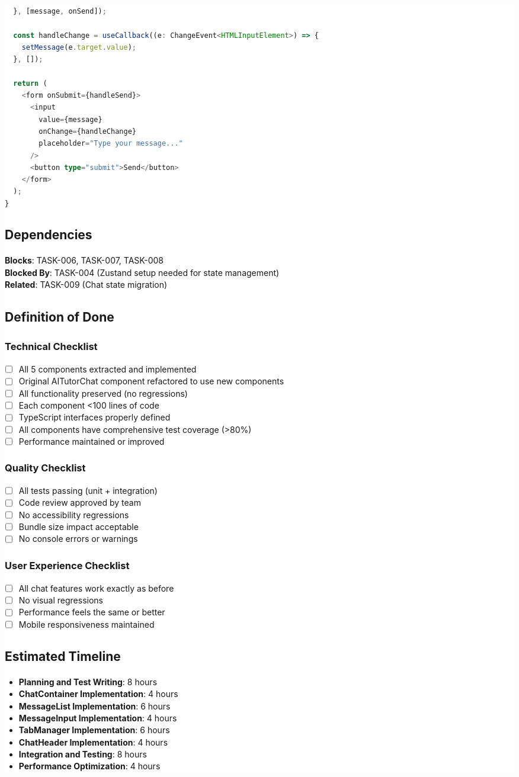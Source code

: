 ```typescript
  }, [message, onSend]);

  const handleChange = useCallback((e: ChangeEvent<HTMLInputElement>) => {
    setMessage(e.target.value);
  }, []);

  return (
    <form onSubmit={handleSend}>
      <input 
        value={message}
        onChange={handleChange}
        placeholder="Type your message..."
      />
      <button type="submit">Send</button>
    </form>
  );
}
```

## Dependencies
**Blocks**: TASK-006, TASK-007, TASK-008  
**Blocked By**: TASK-004 (Zustand setup needed for state management)  
**Related**: TASK-009 (Chat state migration)

## Definition of Done

### Technical Checklist
- [ ] All 5 components extracted and implemented
- [ ] Original AITutorChat component refactored to use new components
- [ ] All functionality preserved (no regressions)
- [ ] Each component <100 lines of code
- [ ] TypeScript interfaces properly defined
- [ ] All components have comprehensive test coverage (>80%)
- [ ] Performance maintained or improved

### Quality Checklist
- [ ] All tests passing (unit + integration)
- [ ] Code review approved by team
- [ ] No accessibility regressions
- [ ] Bundle size impact acceptable
- [ ] No console errors or warnings

### User Experience Checklist
- [ ] All chat features work exactly as before
- [ ] No visual regressions
- [ ] Performance feels the same or better
- [ ] Mobile responsiveness maintained

## Estimated Timeline
- **Planning and Test Writing**: 8 hours
- **ChatContainer Implementation**: 4 hours
- **MessageList Implementation**: 6 hours
- **MessageInput Implementation**: 4 hours
- **TabManager Implementation**: 6 hours
- **ChatHeader Implementation**: 4 hours
- **Integration and Testing**: 8 hours
- **Performance Optimization**: 4 hours
